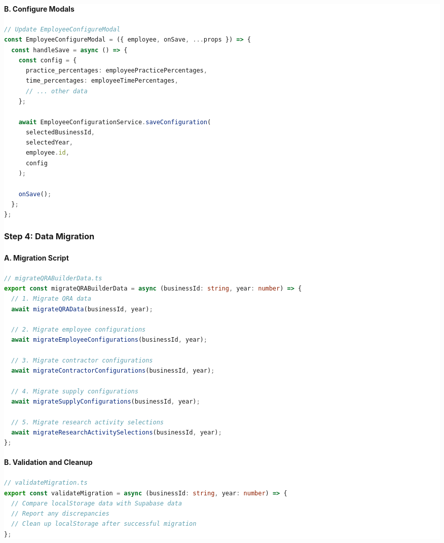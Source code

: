 #### B. Configure Modals

```typescript
// Update EmployeeConfigureModal
const EmployeeConfigureModal = ({ employee, onSave, ...props }) => {
  const handleSave = async () => {
    const config = {
      practice_percentages: employeePracticePercentages,
      time_percentages: employeeTimePercentages,
      // ... other data
    };
    
    await EmployeeConfigurationService.saveConfiguration(
      selectedBusinessId,
      selectedYear,
      employee.id,
      config
    );
    
    onSave();
  };
};
```

### Step 4: Data Migration

#### A. Migration Script

```typescript
// migrateQRABuilderData.ts
export const migrateQRABuilderData = async (businessId: string, year: number) => {
  // 1. Migrate QRA data
  await migrateQRAData(businessId, year);
  
  // 2. Migrate employee configurations
  await migrateEmployeeConfigurations(businessId, year);
  
  // 3. Migrate contractor configurations
  await migrateContractorConfigurations(businessId, year);
  
  // 4. Migrate supply configurations
  await migrateSupplyConfigurations(businessId, year);
  
  // 5. Migrate research activity selections
  await migrateResearchActivitySelections(businessId, year);
};
```

#### B. Validation and Cleanup

```typescript
// validateMigration.ts
export const validateMigration = async (businessId: string, year: number) => {
  // Compare localStorage data with Supabase data
  // Report any discrepancies
  // Clean up localStorage after successful migration
};
```
